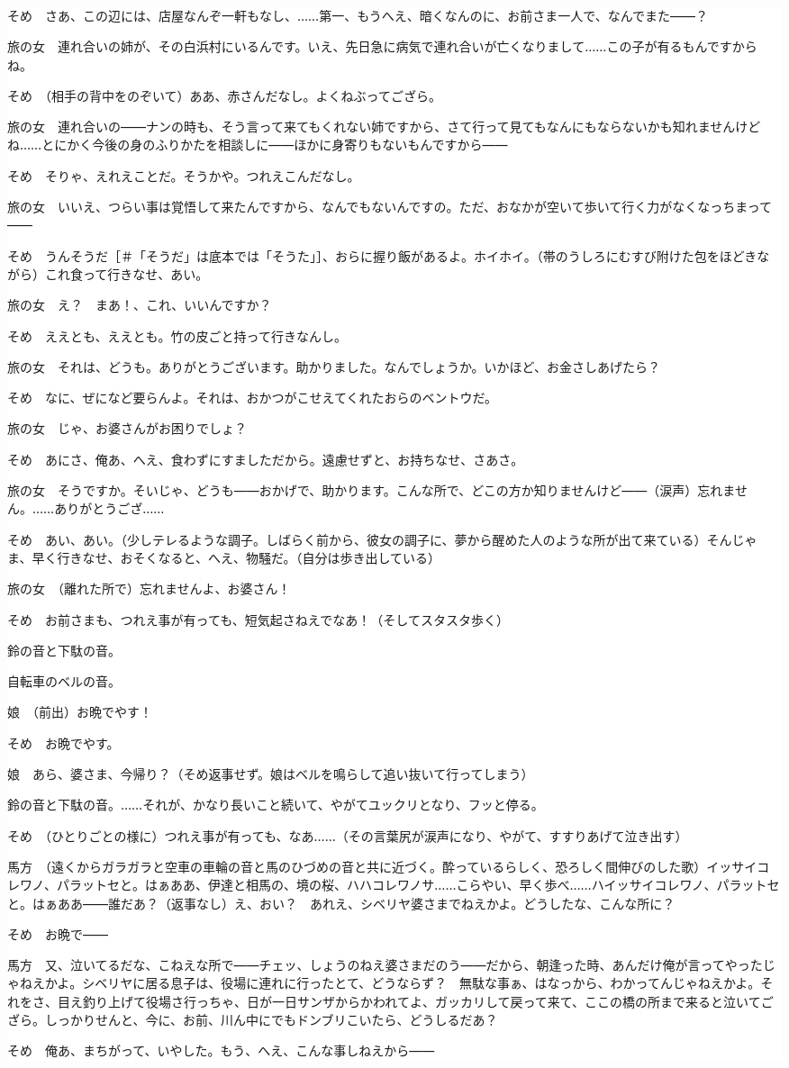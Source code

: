 そめ　さあ、この辺には、店屋なんぞ一軒もなし、……第一、もうへえ、暗くなんのに、お前さま一人で、なんでまた――？

旅の女　連れ合いの姉が、その白浜村にいるんです。いえ、先日急に病気で連れ合いが亡くなりまして……この子が有るもんですからね。

そめ　（相手の背中をのぞいて）ああ、赤さんだなし。よくねぶってござら。

旅の女　連れ合いの――ナンの時も、そう言って来てもくれない姉ですから、さて行って見てもなんにもならないかも知れませんけどね……とにかく今後の身のふりかたを相談しに――ほかに身寄りもないもんですから――

そめ　そりゃ、えれえことだ。そうかや。つれえこんだなし。

旅の女　いいえ、つらい事は覚悟して来たんですから、なんでもないんですの。ただ、おなかが空いて歩いて行く力がなくなっちまって――

そめ　うんそうだ［＃「そうだ」は底本では「そうた」］、おらに握り飯があるよ。ホイホイ。（帯のうしろにむすび附けた包をほどきながら）これ食って行きなせ、あい。

旅の女　え？　まあ！、これ、いいんですか？

そめ　ええとも、ええとも。竹の皮ごと持って行きなんし。

旅の女　それは、どうも。ありがとうございます。助かりました。なんでしょうか。いかほど、お金さしあげたら？

そめ　なに、ぜになど要らんよ。それは、おかつがこせえてくれたおらのベントウだ。

旅の女　じゃ、お婆さんがお困りでしょ？

そめ　あにさ、俺あ、へえ、食わずにすましただから。遠慮せずと、お持ちなせ、さあさ。

旅の女　そうですか。そいじゃ、どうも――おかげで、助かります。こんな所で、どこの方か知りませんけど――（涙声）忘れません。……ありがとうござ……

そめ　あい、あい。（少しテレるような調子。しばらく前から、彼女の調子に、夢から醒めた人のような所が出て来ている）そんじゃま、早く行きなせ、おそくなると、へえ、物騒だ。（自分は歩き出している）

旅の女　（離れた所で）忘れませんよ、お婆さん！

そめ　お前さまも、つれえ事が有っても、短気起さねえでなあ！（そしてスタスタ歩く）


鈴の音と下駄の音。

自転車のベルの音。



娘　（前出）お晩でやす！

そめ　お晩でやす。

娘　あら、婆さま、今帰り？（そめ返事せず。娘はベルを鳴らして追い抜いて行ってしまう）


鈴の音と下駄の音。……それが、かなり長いこと続いて、やがてユックリとなり、フッと停る。



そめ　（ひとりごとの様に）つれえ事が有っても、なあ……（その言葉尻が涙声になり、やがて、すすりあげて泣き出す）

馬方　（遠くからガラガラと空車の車輪の音と馬のひづめの音と共に近づく。酔っているらしく、恐ろしく間伸びのした歌）イッサイコレワノ、パラットセと。はぁああ、伊達と相馬の、境の桜、ハハコレワノサ……こらやい、早く歩べ……ハイッサイコレワノ、パラットセと。はぁああ――誰だあ？（返事なし）え、おい？　あれえ、シベリヤ婆さまでねえかよ。どうしたな、こんな所に？

そめ　お晩で――

馬方　又、泣いてるだな、こねえな所で――チェッ、しょうのねえ婆さまだのう――だから、朝逢った時、あんだけ俺が言ってやったじゃねえかよ。シベリヤに居る息子は、役場に連れに行ったとて、どうならず？　無駄な事ぁ、はなっから、わかってんじゃねえかよ。それをさ、目え釣り上げて役場さ行っちゃ、日が一日サンザからかわれてよ、ガッカリして戻って来て、ここの橋の所まで来ると泣いてござら。しっかりせんと、今に、お前、川ん中にでもドンブリこいたら、どうしるだあ？

そめ　俺あ、まちがって、いやした。もう、へえ、こんな事しねえから――
